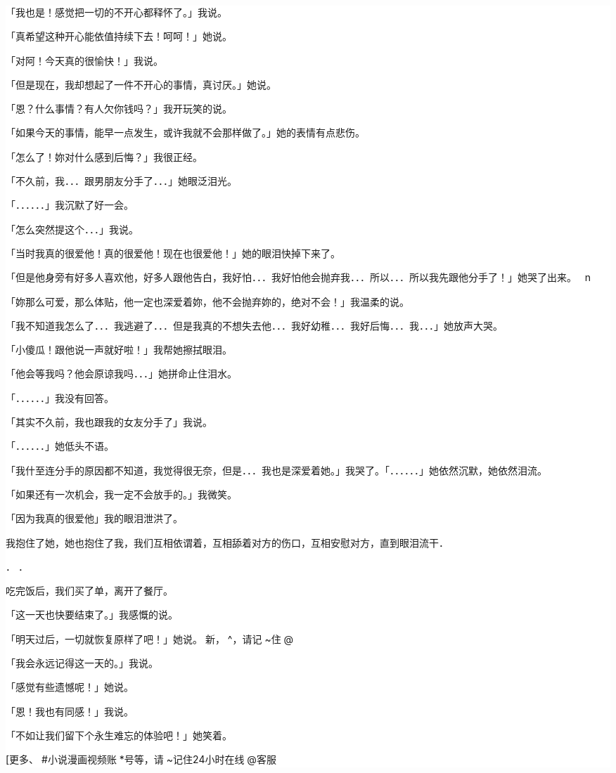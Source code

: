 「我也是！感觉把一切的不开心都释怀了。」我说。

「真希望这种开心能依值持续下去！呵呵！」她说。

「对阿！今天真的很愉快！」我说。

「但是现在，我却想起了一件不开心的事情，真讨厌。」她说。

「恩？什么事情？有人欠你钱吗？」我开玩笑的说。

「如果今天的事情，能早一点发生，或许我就不会那样做了。」她的表情有点悲伤。

「怎么了！妳对什么感到后悔？」我很正经。

「不久前，我．．．跟男朋友分手了．．．」她眼泛泪光。

「．．．．．．」我沉默了好一会。

「怎么突然提这个．．．」我说。

「当时我真的很爱他！真的很爱他！现在也很爱他！」她的眼泪快掉下来了。

「但是他身旁有好多人喜欢他，好多人跟他告白，我好怕．．．我好怕他会抛弃我．．．所以．．．所以我先跟他分手了！」她哭了出来。   n

「妳那么可爱，那么体贴，他一定也深爱着妳，他不会抛弃妳的，绝对不会！」我温柔的说。

「我不知道我怎么了．．．我逃避了．．．但是我真的不想失去他．．．我好幼稚．．．我好后悔．．．我．．．」她放声大哭。

「小傻瓜！跟他说一声就好啦！」我帮她擦拭眼泪。

「他会等我吗？他会原谅我吗．．．」她拼命止住泪水。

「．．．．．．」我没有回答。

「其实不久前，我也跟我的女友分手了」我说。

「．．．．．．」她低头不语。

「我什至连分手的原因都不知道，我觉得很无奈，但是．．．我也是深爱着她。」我哭了。「．．．．．．」她依然沉默，她依然泪流。

「如果还有一次机会，我一定不会放手的。」我微笑。

「因为我真的很爱他」我的眼泪泄洪了。

我抱住了她，她也抱住了我，我们互相依谓着，互相舔着对方的伤口，互相安慰对方，直到眼泪流干．

． ．

吃完饭后，我们买了单，离开了餐厅。

「这一天也快要结束了。」我感慨的说。

「明天过后，一切就恢复原样了吧！」她说。
新， ^，请记 ~住 @

「我会永远记得这一天的。」我说。

「感觉有些遗憾呢！」她说。

「恩！我也有同感！」我说。

「不如让我们留下个永生难忘的体验吧！」她笑着。

 [更多、 #小说漫画视频账 *号等，请 ~记住24小时在线 @客服

